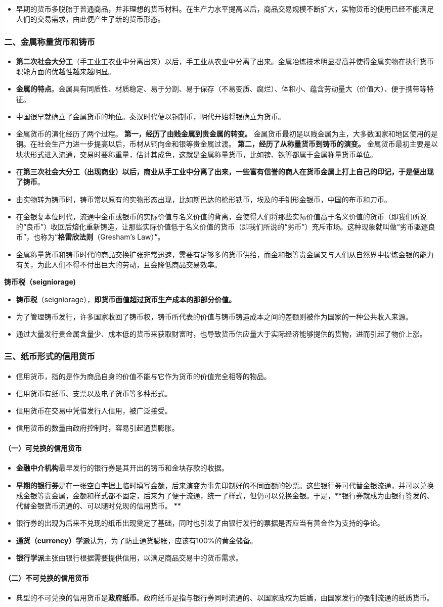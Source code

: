 * 早期的货币多脱胎于普通商品，并非理想的货币材料。在生产力水平提高以后，商品交易规模不断扩大，实物货币的使用已经不能满足人们的交易需求，由此便产生了新的货币形态。

### 二、金属称量货币和铸币

* **第二次社会大分工**（手工业工农业中分离出来）以后，手工业从农业中分离了出来。金属冶炼技术明显提高并使得金属实物在执行货币职能方面的优越性越来越明显。 

* **金属的特点**。金属具有同质性、材质稳定、易于分割、易于保存（不易变质、腐烂）、体积小、蕴含劳动量大（价值大）、便于携带等特征。

* 中国很早就确立了金属货币的地位。秦汉时代便以铜制币，明代开始将银确立为货币。

* 金属货币的演化经历了两个过程。 
    **第一，经历了由贱金属到贵金属的转变。**
    金属货币最初是以贱金属为主，大多数国家和地区使用的是铜。在社会生产力进一步提高以后，币材从铜向金和银等贵金属过渡。
    **第二，经历了从称量货币到铸币的演变。**
    金属货币最初主要是以块状形式进入流通，交易时要称重量，估计其成色，这就是金属称量货币，比如镑、铢等都属于金属称量货币单位。 

* 在**第三次社会大分工（出现商业）**以后，商业从手工业中分离了出来，一些富有信誉的商人在货币金属上打上自己的印记，于是便出现了**铸币**。 

* 由实物转为铸币时，铸币常以原有的实物形态出现，比如斯巴达的枪形铁币，埃及的手钏形金银币，中国的布币和刀币。

* 在金银复本位时代，流通中金币或银币的实际价值与名义价值的背离，会使得人们将那些实际价值高于名义价值的货币（即我们所说的“良币”）收回后熔化重新铸造，让那些实际价值低于名义价值的货币（即我们所说的“劣币”）充斥市场。这种现象就叫做“劣币驱逐良币”，也称为“**格雷欣法则**（Gresham’s Law）”。

* 金属称量货币和铸币时代的商品交换扩张非常迅速，需要有足够多的货币供给，而金和银等贵金属又与人们从自然界中提炼金银的能力有关，为此人们不得不付出巨大的劳动，且会降低商品交易效率。

**铸币税（seigniorage)**

* **铸币税**（seigniorage），**即货币面值超过货币生产成本的那部分价值。**  

* 为了管理铸币发行，许多国家收回了铸币权，铸币所代表的价值与铸币铸造成本之间的差额则被作为国家的一种公共收入来源。 

* 通过大量发行贵金属含量少、成本低的货币来获取财富时，也导致货币供应量大于实际经济能够提供的货物，进而引起了物价上涨。


### 三、纸币形式的信用货币

* 信用货币，指的是作为商品自身的价值不能与它作为货币的价值完全相等的物品。 

* 信用货币有纸币、支票以及电子货币等多种形式。

* 信用货币在交易中凭借发行人信用，被广泛接受。  

* 信用货币的数量由政府控制时，容易引起通货膨胀。 

#### （一）可兑换的信用货币

* **金融中介机构**最早发行的银行券是其开出的铸币和金块存款的收据。 

* **早期的银行券**是在一张空白字据上临时填写金额，后来演变为事先印制好的不同面额的钞票。这些银行券可代替金银流通，并可以兑换成金银等贵金属，金额和样式都不固定，后来为了便于流通，统一了样式，但仍可以兑换金银。于是，**银行券就成为由银行签发的、代替金银货币流通的、可以随时兑现的信用货币。 **

* 银行券的出现为后来不兑现的纸币出现奠定了基础，同时也引发了由银行发行的票据是否应当有黄金作为支持的争论。

* **通货（currency）学派**认为，为了防止通货膨胀，应该有100%的黄金储备。

* **银行学派**主张由银行根据需要提供信用，以满足商品交易中的货币需求。 

#### （二）不可兑换的信用货币

* 典型的不可兑换的信用货币是**政府纸币**。政府纸币是指与银行券同时流通的、以国家政权为后盾，由国家发行的强制流通的纸质货币。
